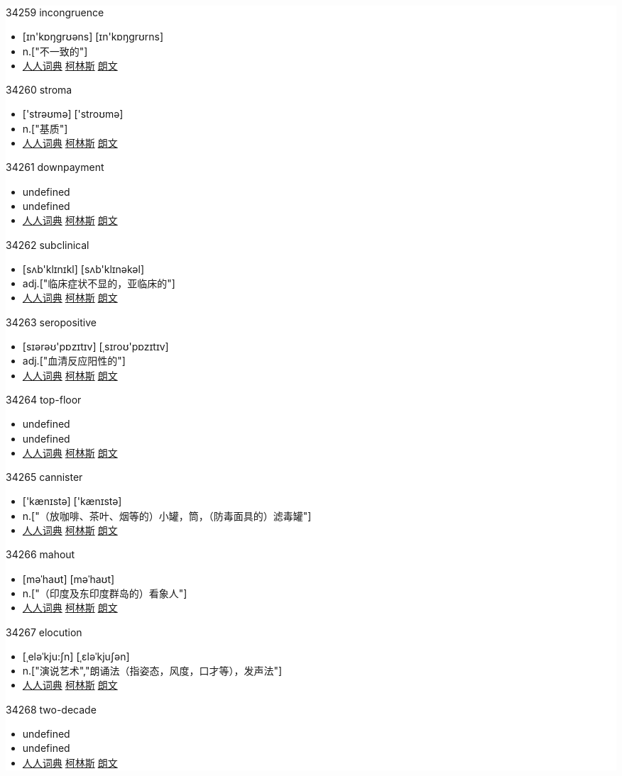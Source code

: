 34259 incongruence 
- [ɪn'kɒŋgrʊəns]  [ɪn'kɒŋgrʊrns] 
- n.["不一致的"]   
- [人人词典](https://www.91dict.com/words?w=incongruence) [柯林斯](https://www.collinsdictionary.com/zh/dictionary/english/incongruence) [朗文](https://www.ldoceonline.com/dictionary/incongruence) 

34260 stroma 
- ['strəʊmə]  ['stroʊmə] 
- n.["基质"]   
- [人人词典](https://www.91dict.com/words?w=stroma) [柯林斯](https://www.collinsdictionary.com/zh/dictionary/english/stroma) [朗文](https://www.ldoceonline.com/dictionary/stroma) 

34261 downpayment 
- undefined 
- undefined 
- [人人词典](https://www.91dict.com/words?w=downpayment) [柯林斯](https://www.collinsdictionary.com/zh/dictionary/english/downpayment) [朗文](https://www.ldoceonline.com/dictionary/downpayment) 

34262 subclinical 
- [sʌb'klɪnɪkl]  [sʌb'klɪnəkəl] 
- adj.["临床症状不显的，亚临床的"]   
- [人人词典](https://www.91dict.com/words?w=subclinical) [柯林斯](https://www.collinsdictionary.com/zh/dictionary/english/subclinical) [朗文](https://www.ldoceonline.com/dictionary/subclinical) 

34263 seropositive 
- [sɪərəʊ'pɒzɪtɪv]  [ˌsɪroʊ'pɒzɪtɪv] 
- adj.["血清反应阳性的"]   
- [人人词典](https://www.91dict.com/words?w=seropositive) [柯林斯](https://www.collinsdictionary.com/zh/dictionary/english/seropositive) [朗文](https://www.ldoceonline.com/dictionary/seropositive) 

34264 top-floor 
- undefined 
- undefined 
- [人人词典](https://www.91dict.com/words?w=top-floor) [柯林斯](https://www.collinsdictionary.com/zh/dictionary/english/top-floor) [朗文](https://www.ldoceonline.com/dictionary/top-floor) 

34265 cannister 
- ['kænɪstə]  ['kænɪstə] 
- n.["（放咖啡、茶叶、烟等的）小罐，筒，（防毒面具的）滤毒罐"]   
- [人人词典](https://www.91dict.com/words?w=cannister) [柯林斯](https://www.collinsdictionary.com/zh/dictionary/english/cannister) [朗文](https://www.ldoceonline.com/dictionary/cannister) 

34266 mahout 
- [məˈhaʊt]  [məˈhaʊt] 
- n.["（印度及东印度群岛的）看象人"]   
- [人人词典](https://www.91dict.com/words?w=mahout) [柯林斯](https://www.collinsdictionary.com/zh/dictionary/english/mahout) [朗文](https://www.ldoceonline.com/dictionary/mahout) 

34267 elocution 
- [ˌeləˈkju:ʃn]  [ˌɛləˈkjuʃən] 
- n.["演说艺术","朗诵法（指姿态，风度，口才等），发声法"]   
- [人人词典](https://www.91dict.com/words?w=elocution) [柯林斯](https://www.collinsdictionary.com/zh/dictionary/english/elocution) [朗文](https://www.ldoceonline.com/dictionary/elocution) 

34268 two-decade 
- undefined 
- undefined 
- [人人词典](https://www.91dict.com/words?w=two-decade) [柯林斯](https://www.collinsdictionary.com/zh/dictionary/english/two-decade) [朗文](https://www.ldoceonline.com/dictionary/two-decade) 

